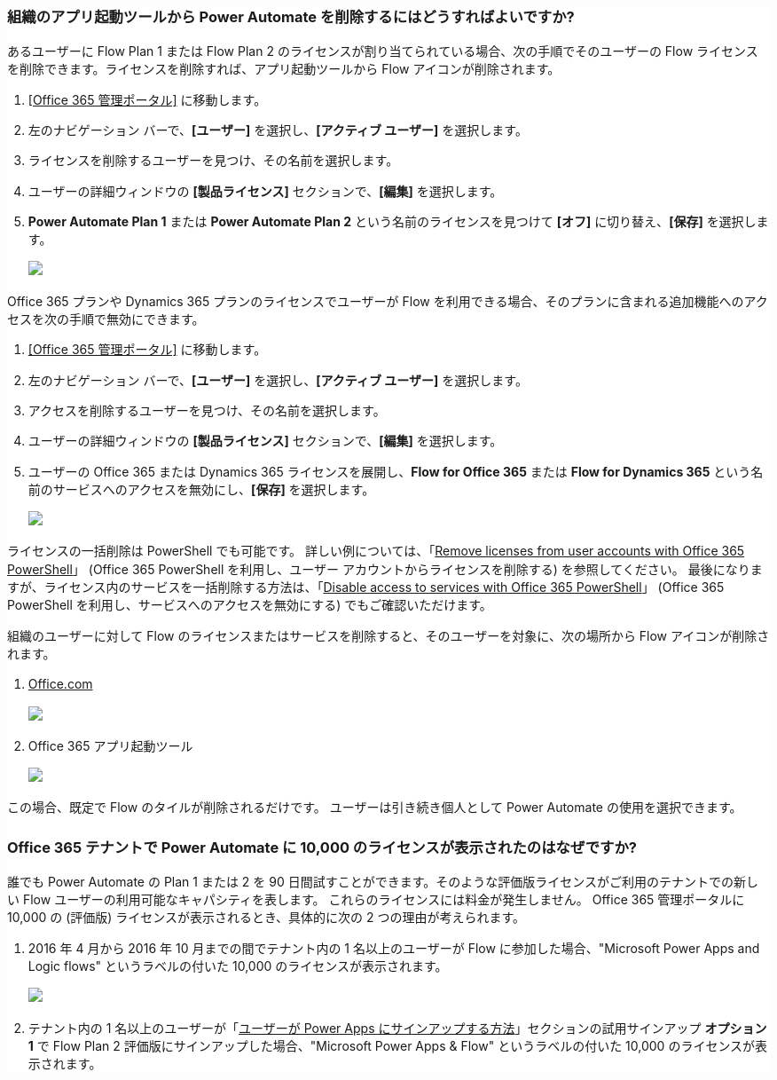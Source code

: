 ### <a name="how-do-i-remove-power-automate-from-the-app-launcher-for-my-organization"></a>組織のアプリ起動ツールから Power Automate を削除するにはどうすればよいですか? 
あるユーザーに Flow Plan 1 または Flow Plan 2 のライセンスが割り当てられている場合、次の手順でそのユーザーの Flow ライセンスを削除できます。ライセンスを削除すれば、アプリ起動ツールから Flow アイコンが削除されます。

1. [[Office 365 管理ポータル]](https://portal.microsoftonline.com/) に移動します。
2. 左のナビゲーション バーで、**[ユーザー]** を選択し、**[アクティブ ユーザー]** を選択します。
3. ライセンスを削除するユーザーを見つけ、その名前を選択します。
4. ユーザーの詳細ウィンドウの **[製品ライセンス]** セクションで、**[編集]** を選択します。
5. **Power Automate Plan 1** または **Power Automate Plan 2** という名前のライセンスを見つけて **[オフ]** に切り替え、**[保存]** を選択します。
   
   ![](./media/organization-q-and-a/remove-license.png)

Office 365 プランや Dynamics 365 プランのライセンスでユーザーが Flow を利用できる場合、そのプランに含まれる追加機能へのアクセスを次の手順で無効にできます。

1. [[Office 365 管理ポータル]](https://portal.microsoftonline.com/) に移動します。
2. 左のナビゲーション バーで、**[ユーザー]** を選択し、**[アクティブ ユーザー]** を選択します。
3. アクセスを削除するユーザーを見つけ、その名前を選択します。
4. ユーザーの詳細ウィンドウの **[製品ライセンス]** セクションで、**[編集]** を選択します。
5. ユーザーの Office 365 または Dynamics 365 ライセンスを展開し、**Flow for Office 365** または **Flow for Dynamics 365** という名前のサービスへのアクセスを無効にし、**[保存]** を選択します。
   
   ![](./media/organization-q-and-a/remove-service-plan.png)

ライセンスの一括削除は PowerShell でも可能です。 詳しい例については、「[Remove licenses from user accounts with Office 365 PowerShell](https://technet.microsoft.com/library/dn771774.aspx)」 (Office 365 PowerShell を利用し、ユーザー アカウントからライセンスを削除する) を参照してください。   最後になりますが、ライセンス内のサービスを一括削除する方法は、「[Disable access to services with Office 365 PowerShell](https://technet.microsoft.com/library/dn771769.aspx)」 (Office 365 PowerShell を利用し、サービスへのアクセスを無効にする) でもご確認いただけます。

組織のユーザーに対して Flow のライセンスまたはサービスを削除すると、そのユーザーを対象に、次の場所から Flow アイコンが削除されます。

1. [Office.com](https://office.com)
   
   ![](./media/organization-q-and-a/office-home.png)
2. Office 365 アプリ起動ツール
   
   ![](./media/organization-q-and-a/office-waffle.png)

この場合、既定で Flow のタイルが削除されるだけです。 ユーザーは引き続き個人として Power Automate の使用を選択できます。

### <a name="why-did-10000-licenses-for-power-automate-show-up-in-my-office-365-tenant"></a>Office 365 テナントで Power Automate に 10,000 のライセンスが表示されたのはなぜですか?
誰でも Power Automate の Plan 1 または 2 を 90 日間試すことができます。そのような評価版ライセンスがご利用のテナントでの新しい Flow ユーザーの利用可能なキャパシティを表します。 これらのライセンスには料金が発生しません。 Office 365 管理ポータルに 10,000 の (評価版) ライセンスが表示されるとき、具体的に次の 2 つの理由が考えられます。

1. 2016 年 4 月から 2016 年 10 月までの間でテナント内の 1 名以上のユーザーが Flow に参加した場合、"Microsoft Power Apps and Logic flows" というラベルの付いた 10,000 のライセンスが表示されます。
   
    ![](./media/organization-q-and-a/licenses2.png)
2. テナント内の 1 名以上のユーザーが「[ユーザーが Power Apps にサインアップする方法](#how-do-people-sign-up-for-flow)」セクションの試用サインアップ **オプション 1** で Flow Plan 2 評価版にサインアップした場合、"Microsoft Power Apps & Flow" というラベルの付いた 10,000 のライセンスが表示されます。
   